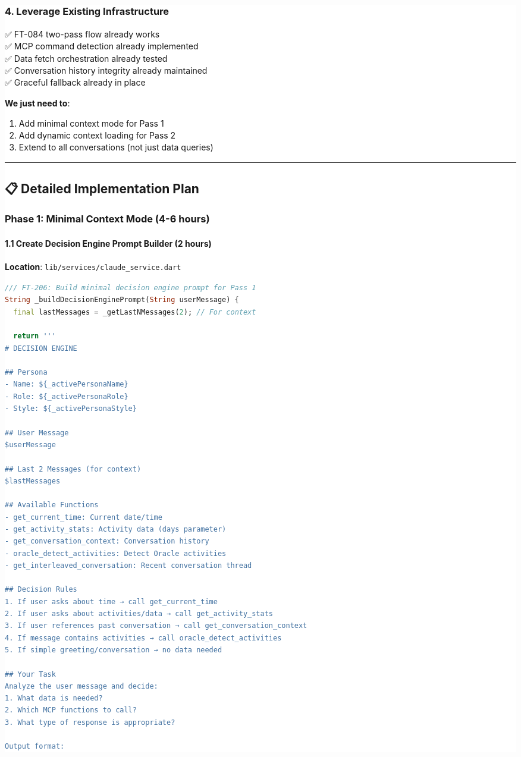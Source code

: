 ### **4. Leverage Existing Infrastructure**

✅ FT-084 two-pass flow already works  
✅ MCP command detection already implemented  
✅ Data fetch orchestration already tested  
✅ Conversation history integrity already maintained  
✅ Graceful fallback already in place

**We just need to**:
1. Add minimal context mode for Pass 1
2. Add dynamic context loading for Pass 2
3. Extend to all conversations (not just data queries)

---

## 📋 Detailed Implementation Plan

### **Phase 1: Minimal Context Mode** (4-6 hours)

#### **1.1 Create Decision Engine Prompt Builder** (2 hours)

**Location**: `lib/services/claude_service.dart`

```dart
/// FT-206: Build minimal decision engine prompt for Pass 1
String _buildDecisionEnginePrompt(String userMessage) {
  final lastMessages = _getLastNMessages(2); // For context
  
  return '''
# DECISION ENGINE

## Persona
- Name: ${_activePersonaName}
- Role: ${_activePersonaRole}
- Style: ${_activePersonaStyle}

## User Message
$userMessage

## Last 2 Messages (for context)
$lastMessages

## Available Functions
- get_current_time: Current date/time
- get_activity_stats: Activity data (days parameter)
- get_conversation_context: Conversation history
- oracle_detect_activities: Detect Oracle activities
- get_interleaved_conversation: Recent conversation thread

## Decision Rules
1. If user asks about time → call get_current_time
2. If user asks about activities/data → call get_activity_stats
3. If user references past conversation → call get_conversation_context
4. If message contains activities → call oracle_detect_activities
5. If simple greeting/conversation → no data needed

## Your Task
Analyze the user message and decide:
1. What data is needed?
2. Which MCP functions to call?
3. What type of response is appropriate?

Output format:
```